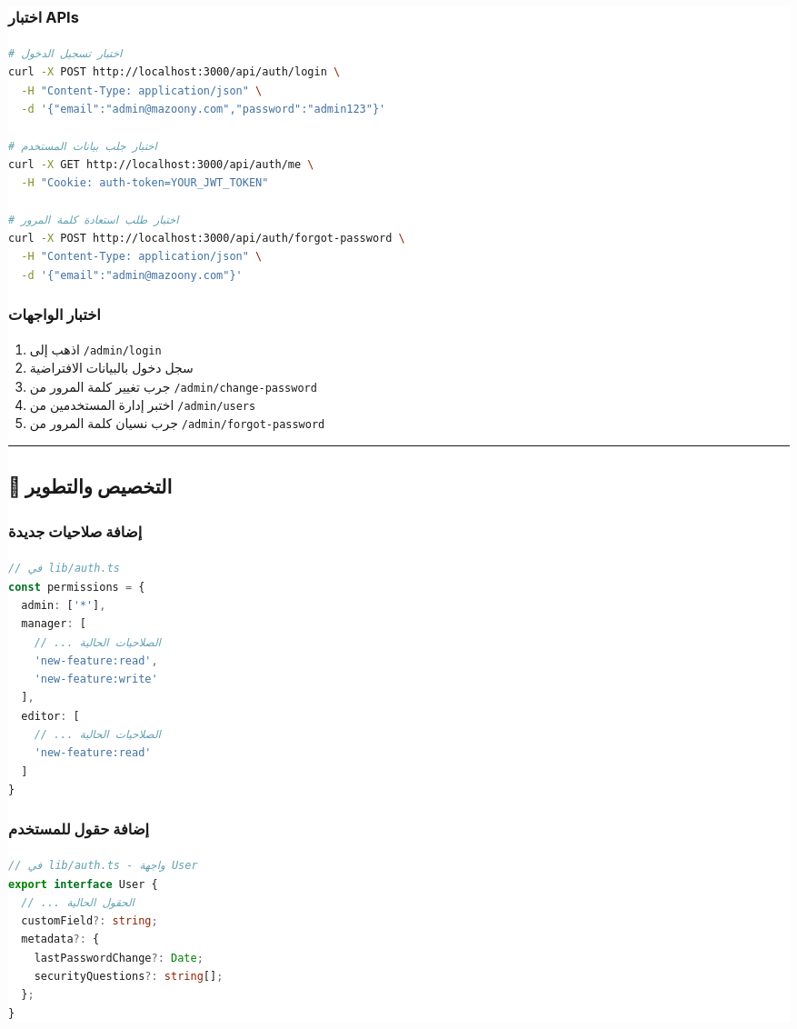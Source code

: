 ### اختبار APIs

```bash
# اختبار تسجيل الدخول
curl -X POST http://localhost:3000/api/auth/login \
  -H "Content-Type: application/json" \
  -d '{"email":"admin@mazoony.com","password":"admin123"}'

# اختبار جلب بيانات المستخدم
curl -X GET http://localhost:3000/api/auth/me \
  -H "Cookie: auth-token=YOUR_JWT_TOKEN"

# اختبار طلب استعادة كلمة المرور
curl -X POST http://localhost:3000/api/auth/forgot-password \
  -H "Content-Type: application/json" \
  -d '{"email":"admin@mazoony.com"}'
```

### اختبار الواجهات

1. اذهب إلى `/admin/login`
2. سجل دخول بالبيانات الافتراضية
3. جرب تغيير كلمة المرور من `/admin/change-password`
4. اختبر إدارة المستخدمين من `/admin/users`
5. جرب نسيان كلمة المرور من `/admin/forgot-password`

---

## 🔧 التخصيص والتطوير

### إضافة صلاحيات جديدة

```typescript
// في lib/auth.ts
const permissions = {
  admin: ['*'],
  manager: [
    // ... الصلاحيات الحالية
    'new-feature:read',
    'new-feature:write'
  ],
  editor: [
    // ... الصلاحيات الحالية
    'new-feature:read'
  ]
}
```

### إضافة حقول للمستخدم

```typescript
// في lib/auth.ts - واجهة User
export interface User {
  // ... الحقول الحالية
  customField?: string;
  metadata?: {
    lastPasswordChange?: Date;
    securityQuestions?: string[];
  };
}
```
